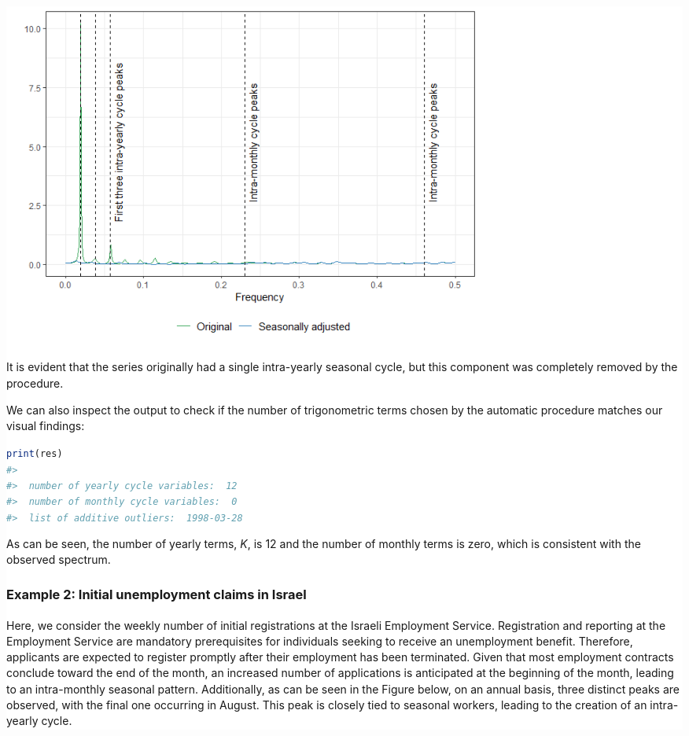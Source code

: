 <img src="man/figures/README-unnamed-chunk-6-1.png" width="70%" />

It is evident that the series originally had a single intra-yearly
seasonal cycle, but this component was completely removed by the
procedure.

We can also inspect the output to check if the number of trigonometric
terms chosen by the automatic procedure matches our visual findings:

``` r
print(res)
#> 
#>  number of yearly cycle variables:  12 
#>  number of monthly cycle variables:  0 
#>  list of additive outliers:  1998-03-28
```

As can be seen, the number of yearly terms, $K$, is 12 and the number of
monthly terms is zero, which is consistent with the observed spectrum.

### Example 2: Initial unemployment claims in Israel

Here, we consider the weekly number of initial registrations at the
Israeli Employment Service. Registration and reporting at the Employment
Service are mandatory prerequisites for individuals seeking to receive
an unemployment benefit. Therefore, applicants are expected to register
promptly after their employment has been terminated. Given that most
employment contracts conclude toward the end of the month, an increased
number of applications is anticipated at the beginning of the month,
leading to an intra-monthly seasonal pattern. Additionally, as can be
seen in the Figure below, on an annual basis, three distinct peaks are
observed, with the final one occurring in August. This peak is closely
tied to seasonal workers, leading to the creation of an intra-yearly
cycle.
